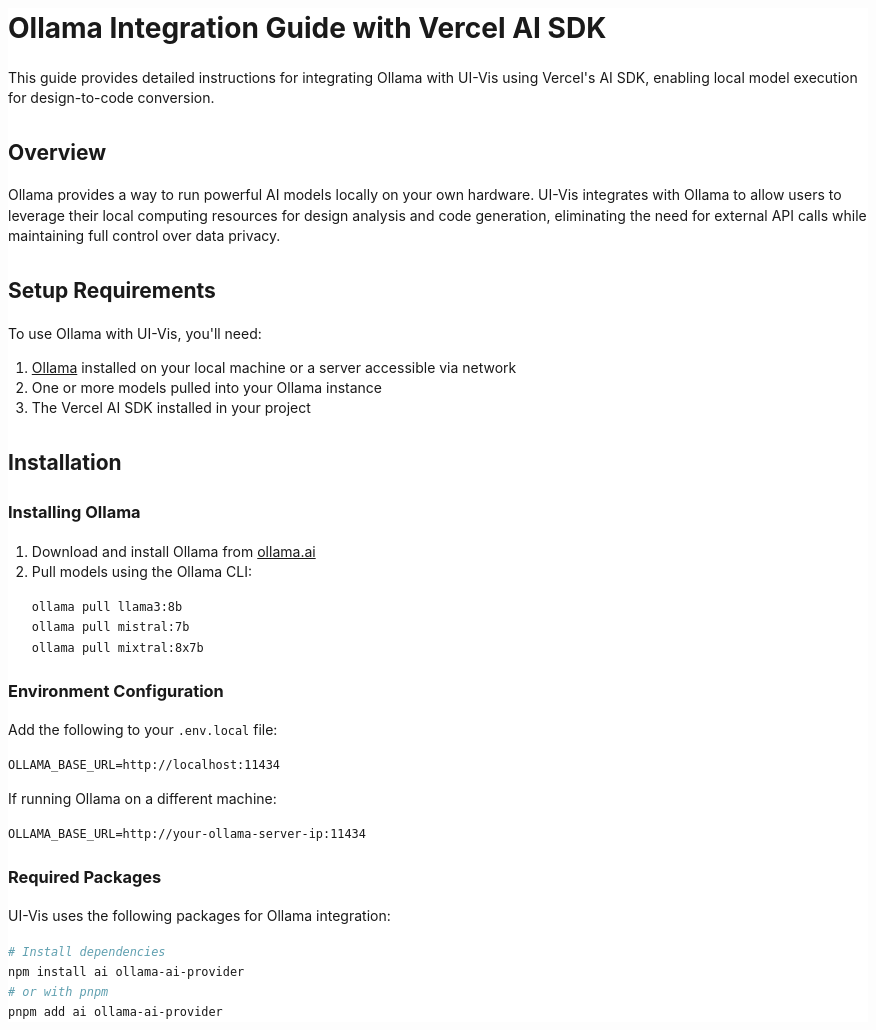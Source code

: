 # Ollama Integration Guide with Vercel AI SDK

This guide provides detailed instructions for integrating Ollama with UI-Vis using Vercel's AI SDK, enabling local model execution for design-to-code conversion.

## Overview

Ollama provides a way to run powerful AI models locally on your own hardware. UI-Vis integrates with Ollama to allow users to leverage their local computing resources for design analysis and code generation, eliminating the need for external API calls while maintaining full control over data privacy.

## Setup Requirements

To use Ollama with UI-Vis, you'll need:

1. [Ollama](https://ollama.ai/) installed on your local machine or a server accessible via network
2. One or more models pulled into your Ollama instance
3. The Vercel AI SDK installed in your project

## Installation

### Installing Ollama

1. Download and install Ollama from [ollama.ai](https://ollama.ai/)
2. Pull models using the Ollama CLI:
   ```bash
   ollama pull llama3:8b
   ollama pull mistral:7b
   ollama pull mixtral:8x7b
   ```

### Environment Configuration

Add the following to your `.env.local` file:

```
OLLAMA_BASE_URL=http://localhost:11434
```

If running Ollama on a different machine:

```
OLLAMA_BASE_URL=http://your-ollama-server-ip:11434
```

### Required Packages

UI-Vis uses the following packages for Ollama integration:

```bash
# Install dependencies
npm install ai ollama-ai-provider
# or with pnpm
pnpm add ai ollama-ai-provider
```
